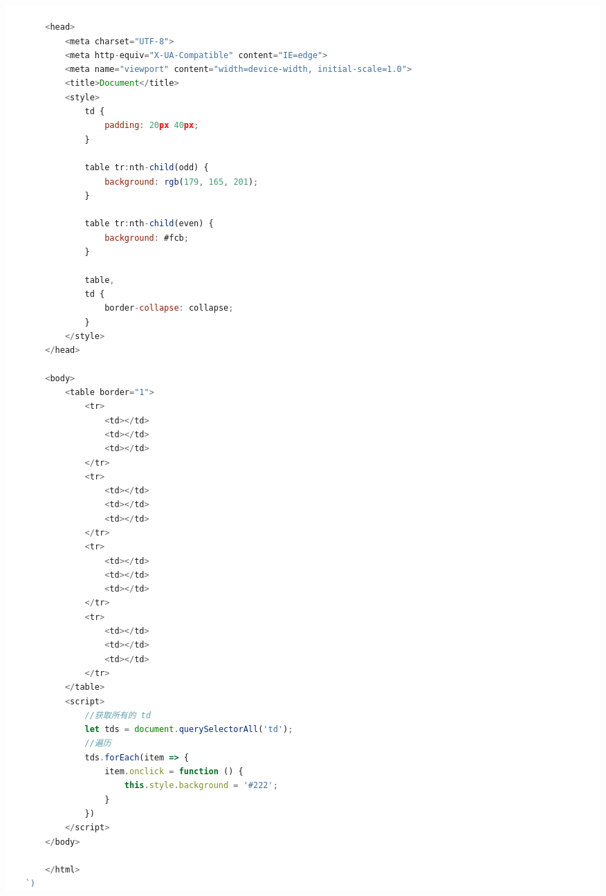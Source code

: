 ```JavaScript

        <head>
            <meta charset="UTF-8">
            <meta http-equiv="X-UA-Compatible" content="IE=edge">
            <meta name="viewport" content="width=device-width, initial-scale=1.0">
            <title>Document</title>
            <style>
                td {
                    padding: 20px 40px;
                }

                table tr:nth-child(odd) {
                    background: rgb(179, 165, 201);
                }

                table tr:nth-child(even) {
                    background: #fcb;
                }

                table,
                td {
                    border-collapse: collapse;
                }
            </style>
        </head>

        <body>
            <table border="1">
                <tr>
                    <td></td>
                    <td></td>
                    <td></td>
                </tr>
                <tr>
                    <td></td>
                    <td></td>
                    <td></td>
                </tr>
                <tr>
                    <td></td>
                    <td></td>
                    <td></td>
                </tr>
                <tr>
                    <td></td>
                    <td></td>
                    <td></td>
                </tr>
            </table>
            <script>
                //获取所有的 td
                let tds = document.querySelectorAll('td');
                //遍历
                tds.forEach(item => {
                    item.onclick = function () {
                        this.style.background = '#222';
                    }
                })
            </script>
        </body>

        </html>
    `)
```